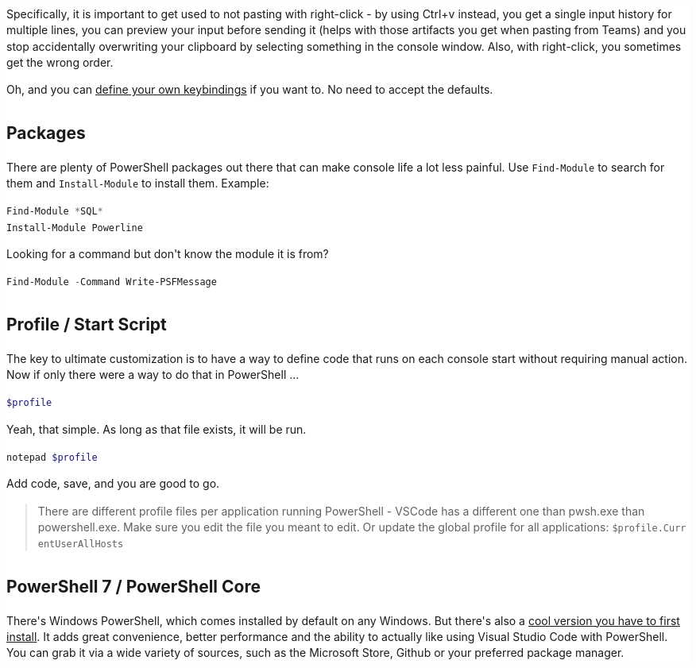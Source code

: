 Specifically, it is important to get used to not pasting with right-click - by using <kdb>Ctrl</kdb>+<kdb>v</kdb> instead, you get a single input history for multiple lines, you can preview your input before sending it (helps with those artifacts you get when pasting from Teams) and you stop accidentally overwriting your clipboard by selecting something in the console window.
​​​​​​​Also, with right-click, you sometimes get the wrong order.

Oh, and you can [define your own keybindings](https://github.com/PowerShell/PSReadLine/blob/master/PSReadLine/SamplePSReadLineProfile.ps1) if you want to.
No need to accept the defaults.

## Packages

There are plenty of PowerShell packages out there that can make console life a lot less painful.
Use `Find-Module` to search for them and `Install-Module` to install them. Example:

```powershell
Find-Module *SQL*
Install-Module Powerline
```

Looking for a command but don't know the module it is from?

```powershell
Find-Module -Command Write-PSFMessage
```

## Profile / Start Script

The key to ultimate customization is to have a way to define code that runs on each console start without requiring manual action.
Now if only there were a way to do that in PowerShell ...

```powershell
$profile​​​​​​​
```

Yeah, that simple. As long as that file exists, it will be run.

```powershell
notepad $profile
```

Add code, save, and you are good to go.

> There are different profile files per application running PowerShell - VSCode has a different one than pwsh.exe than powershell.exe.
> Make sure you edit the file you meant to edit.
> Or update the global profile for all applications: `$profile.CurrentUserAllHosts`

## PowerShell 7 / PowerShell Core

There's Windows PowerShell, which comes installed by default on any Windows.
But there's also a [cool version you have to first install](https://aka.ms/powershell-release?tag=stable).
It adds great convenience, better performance and the ability to actually like using Visual Studio Code with PowerShell.
You can grab it via a wide variety of sources, such as the Microsoft Store, Github or your preferred package manager.

